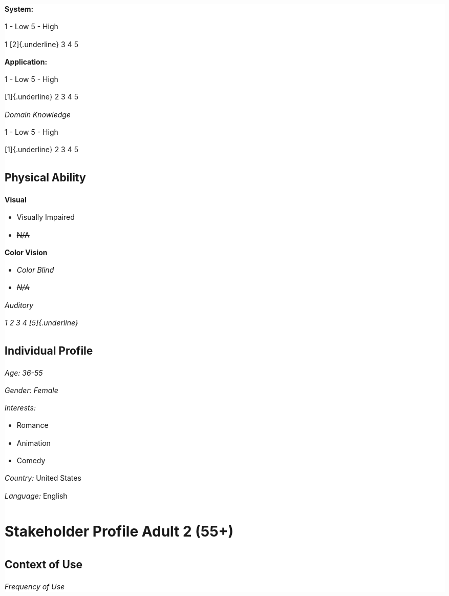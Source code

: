 **System:**

1 - Low 5 - High

1 [2]{.underline} 3 4 5

**Application:**

1 - Low 5 - High

[1]{.underline} 2 3 4 5

*Domain Knowledge*

1 - Low 5 - High

[1]{.underline} 2 3 4 5

## Physical Ability

**Visual**

-   Visually Impaired

-   ~~N/A~~

**Color Vision**

-   *Color Blind*

-   *~~N/A~~*

*Auditory*

*1 2 3 4 [5]{.underline}*

## Individual Profile

*Age: 36-55*

*Gender: Female*

*Interests:*

-   Romance

-   Animation

-   Comedy

*Country:* United States

*Language:* English

# Stakeholder Profile Adult 2 (55+)

## Context of Use

*Frequency of Use*
